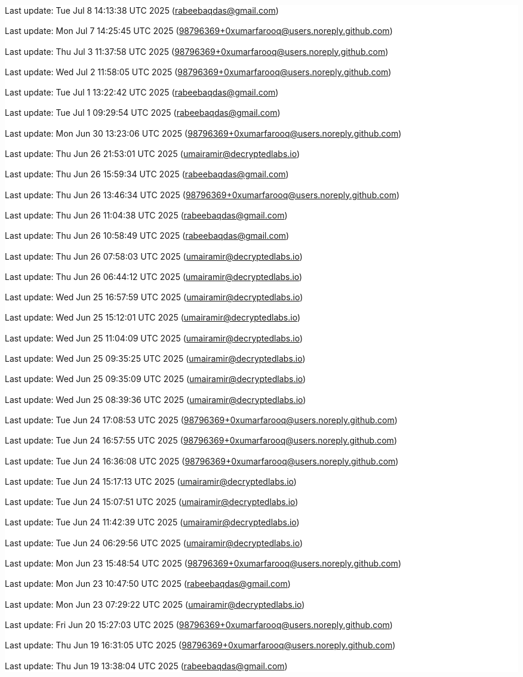 Last update: Tue Jul  8 14:13:38 UTC 2025 (rabeebaqdas@gmail.com)

Last update: Mon Jul  7 14:25:45 UTC 2025 (98796369+0xumarfarooq@users.noreply.github.com)

Last update: Thu Jul  3 11:37:58 UTC 2025 (98796369+0xumarfarooq@users.noreply.github.com)

Last update: Wed Jul  2 11:58:05 UTC 2025 (98796369+0xumarfarooq@users.noreply.github.com)

Last update: Tue Jul  1 13:22:42 UTC 2025 (rabeebaqdas@gmail.com)

Last update: Tue Jul  1 09:29:54 UTC 2025 (rabeebaqdas@gmail.com)

Last update: Mon Jun 30 13:23:06 UTC 2025 (98796369+0xumarfarooq@users.noreply.github.com)

Last update: Thu Jun 26 21:53:01 UTC 2025 (umairamir@decryptedlabs.io)

Last update: Thu Jun 26 15:59:34 UTC 2025 (rabeebaqdas@gmail.com)

Last update: Thu Jun 26 13:46:34 UTC 2025 (98796369+0xumarfarooq@users.noreply.github.com)

Last update: Thu Jun 26 11:04:38 UTC 2025 (rabeebaqdas@gmail.com)

Last update: Thu Jun 26 10:58:49 UTC 2025 (rabeebaqdas@gmail.com)

Last update: Thu Jun 26 07:58:03 UTC 2025 (umairamir@decryptedlabs.io)

Last update: Thu Jun 26 06:44:12 UTC 2025 (umairamir@decryptedlabs.io)

Last update: Wed Jun 25 16:57:59 UTC 2025 (umairamir@decryptedlabs.io)

Last update: Wed Jun 25 15:12:01 UTC 2025 (umairamir@decryptedlabs.io)

Last update: Wed Jun 25 11:04:09 UTC 2025 (umairamir@decryptedlabs.io)

Last update: Wed Jun 25 09:35:25 UTC 2025 (umairamir@decryptedlabs.io)

Last update: Wed Jun 25 09:35:09 UTC 2025 (umairamir@decryptedlabs.io)

Last update: Wed Jun 25 08:39:36 UTC 2025 (umairamir@decryptedlabs.io)

Last update: Tue Jun 24 17:08:53 UTC 2025 (98796369+0xumarfarooq@users.noreply.github.com)

Last update: Tue Jun 24 16:57:55 UTC 2025 (98796369+0xumarfarooq@users.noreply.github.com)

Last update: Tue Jun 24 16:36:08 UTC 2025 (98796369+0xumarfarooq@users.noreply.github.com)

Last update: Tue Jun 24 15:17:13 UTC 2025 (umairamir@decryptedlabs.io)

Last update: Tue Jun 24 15:07:51 UTC 2025 (umairamir@decryptedlabs.io)

Last update: Tue Jun 24 11:42:39 UTC 2025 (umairamir@decryptedlabs.io)

Last update: Tue Jun 24 06:29:56 UTC 2025 (umairamir@decryptedlabs.io)

Last update: Mon Jun 23 15:48:54 UTC 2025 (98796369+0xumarfarooq@users.noreply.github.com)

Last update: Mon Jun 23 10:47:50 UTC 2025 (rabeebaqdas@gmail.com)

Last update: Mon Jun 23 07:29:22 UTC 2025 (umairamir@decryptedlabs.io)

Last update: Fri Jun 20 15:27:03 UTC 2025 (98796369+0xumarfarooq@users.noreply.github.com)

Last update: Thu Jun 19 16:31:05 UTC 2025 (98796369+0xumarfarooq@users.noreply.github.com)

Last update: Thu Jun 19 13:38:04 UTC 2025 (rabeebaqdas@gmail.com)
